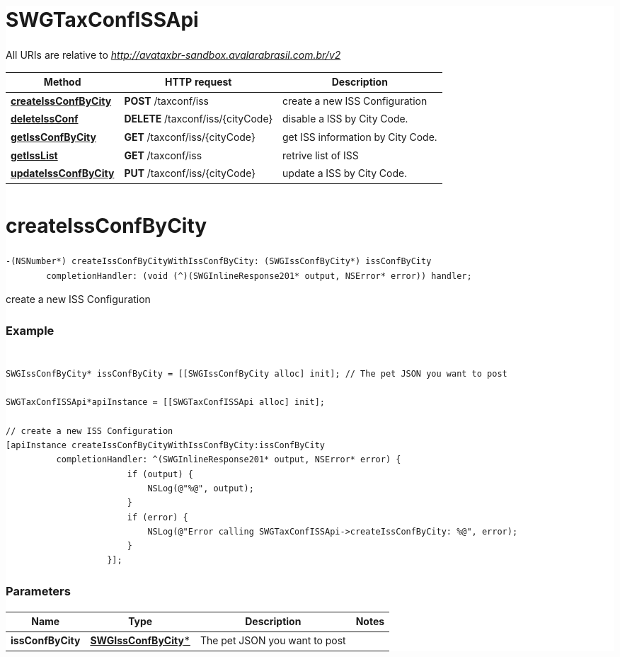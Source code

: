 # SWGTaxConfISSApi

All URIs are relative to *http://avataxbr-sandbox.avalarabrasil.com.br/v2*

Method | HTTP request | Description
------------- | ------------- | -------------
[**createIssConfByCity**](SWGTaxConfISSApi.md#createissconfbycity) | **POST** /taxconf/iss | create a new ISS Configuration
[**deleteIssConf**](SWGTaxConfISSApi.md#deleteissconf) | **DELETE** /taxconf/iss/{cityCode} | disable a ISS by City Code.
[**getIssConfByCity**](SWGTaxConfISSApi.md#getissconfbycity) | **GET** /taxconf/iss/{cityCode} | get ISS information by City Code.
[**getIssList**](SWGTaxConfISSApi.md#getisslist) | **GET** /taxconf/iss | retrive list of ISS
[**updateIssConfByCity**](SWGTaxConfISSApi.md#updateissconfbycity) | **PUT** /taxconf/iss/{cityCode} | update a ISS by City Code.


# **createIssConfByCity**
```objc
-(NSNumber*) createIssConfByCityWithIssConfByCity: (SWGIssConfByCity*) issConfByCity
        completionHandler: (void (^)(SWGInlineResponse201* output, NSError* error)) handler;
```

create a new ISS Configuration

### Example 
```objc

SWGIssConfByCity* issConfByCity = [[SWGIssConfByCity alloc] init]; // The pet JSON you want to post

SWGTaxConfISSApi*apiInstance = [[SWGTaxConfISSApi alloc] init];

// create a new ISS Configuration
[apiInstance createIssConfByCityWithIssConfByCity:issConfByCity
          completionHandler: ^(SWGInlineResponse201* output, NSError* error) {
                        if (output) {
                            NSLog(@"%@", output);
                        }
                        if (error) {
                            NSLog(@"Error calling SWGTaxConfISSApi->createIssConfByCity: %@", error);
                        }
                    }];
```

### Parameters

Name | Type | Description  | Notes
------------- | ------------- | ------------- | -------------
 **issConfByCity** | [**SWGIssConfByCity***](SWGIssConfByCity*.md)| The pet JSON you want to post | 
